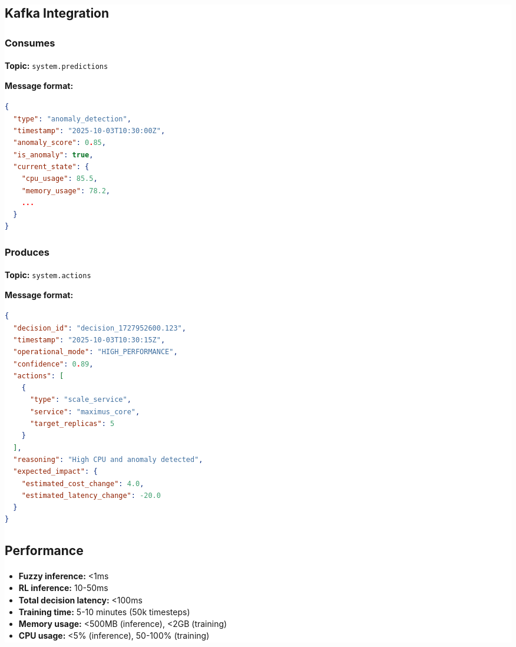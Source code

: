 ## Kafka Integration

### Consumes

**Topic:** `system.predictions`

**Message format:**
```json
{
  "type": "anomaly_detection",
  "timestamp": "2025-10-03T10:30:00Z",
  "anomaly_score": 0.85,
  "is_anomaly": true,
  "current_state": {
    "cpu_usage": 85.5,
    "memory_usage": 78.2,
    ...
  }
}
```

### Produces

**Topic:** `system.actions`

**Message format:**
```json
{
  "decision_id": "decision_1727952600.123",
  "timestamp": "2025-10-03T10:30:15Z",
  "operational_mode": "HIGH_PERFORMANCE",
  "confidence": 0.89,
  "actions": [
    {
      "type": "scale_service",
      "service": "maximus_core",
      "target_replicas": 5
    }
  ],
  "reasoning": "High CPU and anomaly detected",
  "expected_impact": {
    "estimated_cost_change": 4.0,
    "estimated_latency_change": -20.0
  }
}
```

## Performance

- **Fuzzy inference:** <1ms
- **RL inference:** 10-50ms
- **Total decision latency:** <100ms
- **Training time:** 5-10 minutes (50k timesteps)
- **Memory usage:** <500MB (inference), <2GB (training)
- **CPU usage:** <5% (inference), 50-100% (training)
